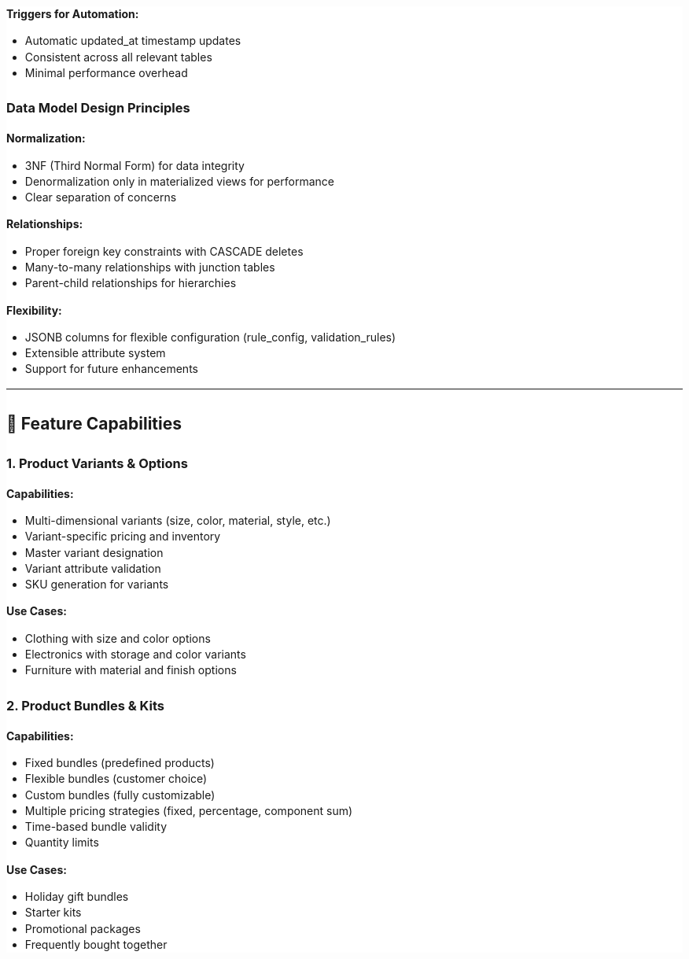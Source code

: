**Triggers for Automation:**
- Automatic updated_at timestamp updates
- Consistent across all relevant tables
- Minimal performance overhead

### Data Model Design Principles

**Normalization:**
- 3NF (Third Normal Form) for data integrity
- Denormalization only in materialized views for performance
- Clear separation of concerns

**Relationships:**
- Proper foreign key constraints with CASCADE deletes
- Many-to-many relationships with junction tables
- Parent-child relationships for hierarchies

**Flexibility:**
- JSONB columns for flexible configuration (rule_config, validation_rules)
- Extensible attribute system
- Support for future enhancements

---

## 🎯 Feature Capabilities

### 1. Product Variants & Options

**Capabilities:**
- Multi-dimensional variants (size, color, material, style, etc.)
- Variant-specific pricing and inventory
- Master variant designation
- Variant attribute validation
- SKU generation for variants

**Use Cases:**
- Clothing with size and color options
- Electronics with storage and color variants
- Furniture with material and finish options

### 2. Product Bundles & Kits

**Capabilities:**
- Fixed bundles (predefined products)
- Flexible bundles (customer choice)
- Custom bundles (fully customizable)
- Multiple pricing strategies (fixed, percentage, component sum)
- Time-based bundle validity
- Quantity limits

**Use Cases:**
- Holiday gift bundles
- Starter kits
- Promotional packages
- Frequently bought together
